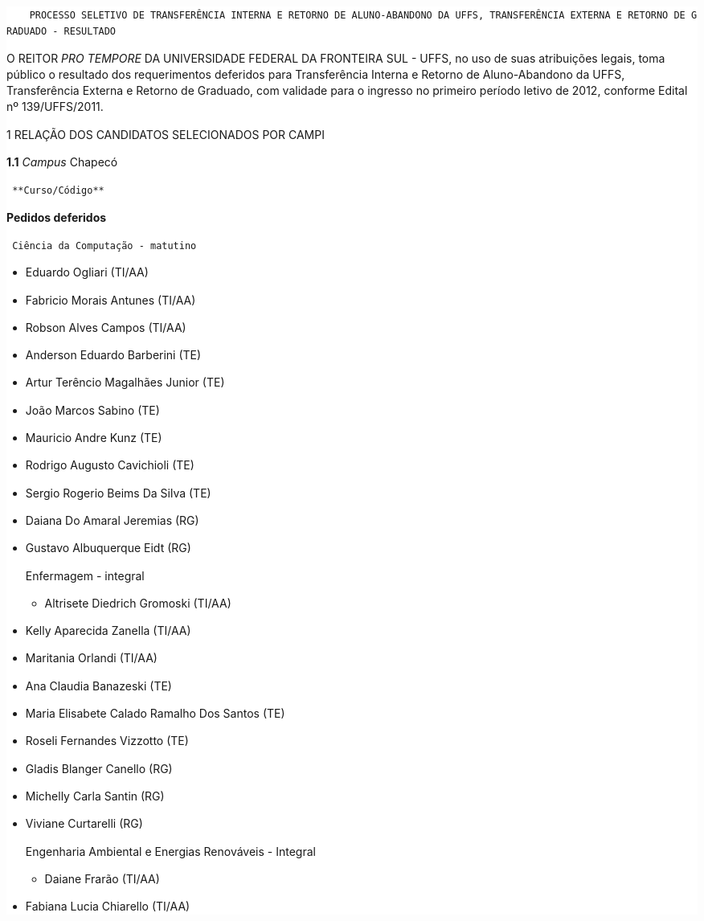         PROCESSO SELETIVO DE TRANSFERÊNCIA INTERNA E RETORNO DE ALUNO-ABANDONO DA UFFS, TRANSFERÊNCIA EXTERNA E RETORNO DE GRADUADO - RESULTADO  

O REITOR *PRO TEMPORE* DA UNIVERSIDADE FEDERAL DA FRONTEIRA SUL - UFFS, no uso de suas atribuições legais, toma público o resultado dos requerimentos deferidos para Transferência Interna e Retorno de Aluno-Abandono da UFFS, Transferência Externa e Retorno de Graduado, com validade para o ingresso no primeiro período letivo de 2012, conforme Edital nº 139/UFFS/2011.

 1 RELAÇÃO DOS CANDIDATOS SELECIONADOS POR CAMPI

 **1.1** *Campus* Chapecó

     **Curso/Código**

   **Pedidos deferidos**

     Ciência da Computação - matutino

   - Eduardo Ogliari (TI/AA)

 - Fabricio Morais Antunes (TI/AA)

 - Robson Alves Campos (TI/AA)

 - Anderson Eduardo Barberini (TE)

 - Artur Terêncio Magalhães Junior (TE)

 - João Marcos Sabino (TE)

 - Mauricio Andre Kunz (TE)

 - Rodrigo Augusto Cavichioli (TE)

 - Sergio Rogerio Beims Da Silva (TE)

 - Daiana Do Amaral Jeremias (RG)

 - Gustavo Albuquerque Eidt (RG)

     Enfermagem - integral

   - Altrisete Diedrich Gromoski (TI/AA)

 - Kelly Aparecida Zanella (TI/AA)

 - Maritania Orlandi (TI/AA)

 - Ana Claudia Banazeski (TE)

 - Maria Elisabete Calado Ramalho Dos Santos (TE)

 - Roseli Fernandes Vizzotto (TE)

 - Gladis Blanger Canello (RG)

 - Michelly Carla Santin (RG)

 - Viviane Curtarelli (RG)

     Engenharia Ambiental e Energias Renováveis - Integral

   - Daiane Frarão (TI/AA)

 - Fabiana Lucia Chiarello (TI/AA)
